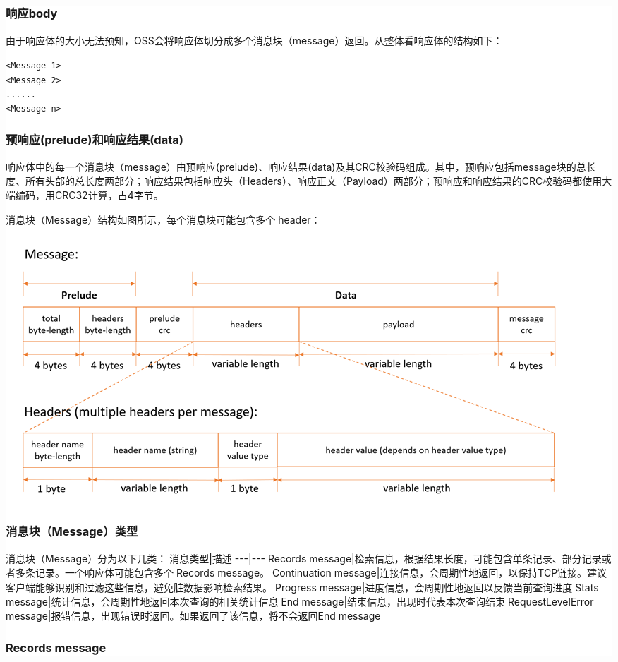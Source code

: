### 响应body
由于响应体的大小无法预知，OSS会将响应体切分成多个消息块（message）返回。从整体看响应体的结构如下：
```
<Message 1>
<Message 2>
......
<Message n>
```

### 预响应(prelude)和响应结果(data)

响应体中的每一个消息块（message）由预响应(prelude)、响应结果(data)及其CRC校验码组成。其中，预响应包括message块的总长度、所有头部的总长度两部分；响应结果包括响应头（Headers）、响应正文（Payload）两部分；预响应和响应结果的CRC校验码都使用大端编码，用CRC32计算，占4字节。 

消息块（Message）结构如图所示，每个消息块可能包含多个 header：

![Message](../../../../../../image/Object-Storage-Service/OSS-178.png)


### 消息块（Message）类型

消息块（Message）分为以下几类：
消息类型|描述
---|---
Records message|检索信息，根据结果长度，可能包含单条记录、部分记录或者多条记录。一个响应体可能包含多个 Records message。
Continuation message|连接信息，会周期性地返回，以保持TCP链接。建议客户端能够识别和过滤这些信息，避免脏数据影响检索结果。
Progress message|进度信息，会周期性地返回以反馈当前查询进度
Stats message|统计信息，会周期性地返回本次查询的相关统计信息
End message|结束信息，出现时代表本次查询结束
RequestLevelError message|报错信息，出现错误时返回。如果返回了该信息，将不会返回End message

### Records message
